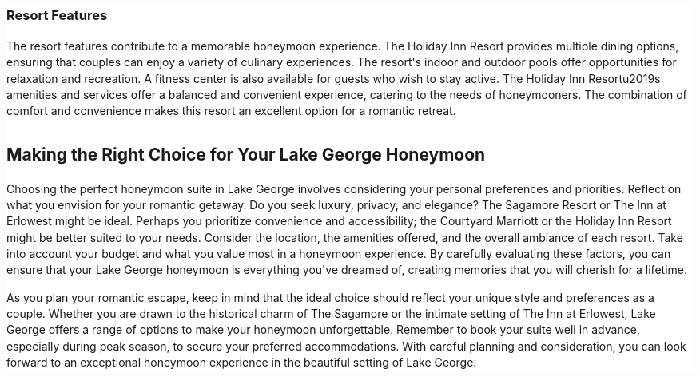 ### Resort Features

The resort features contribute to a memorable honeymoon experience. The Holiday Inn Resort provides multiple dining options, ensuring that couples can enjoy a variety of culinary experiences. The resort's indoor and outdoor pools offer opportunities for relaxation and recreation. A fitness center is also available for guests who wish to stay active. The Holiday Inn Resortu2019s amenities and services offer a balanced and convenient experience, catering to the needs of honeymooners. The combination of comfort and convenience makes this resort an excellent option for a romantic retreat.

## Making the Right Choice for Your Lake George Honeymoon

Choosing the perfect honeymoon suite in Lake George involves considering your personal preferences and priorities. Reflect on what you envision for your romantic getaway. Do you seek luxury, privacy, and elegance? The Sagamore Resort or The Inn at Erlowest might be ideal. Perhaps you prioritize convenience and accessibility; the Courtyard Marriott or the Holiday Inn Resort might be better suited to your needs. Consider the location, the amenities offered, and the overall ambiance of each resort. Take into account your budget and what you value most in a honeymoon experience. By carefully evaluating these factors, you can ensure that your Lake George honeymoon is everything you've dreamed of, creating memories that you will cherish for a lifetime.

As you plan your romantic escape, keep in mind that the ideal choice should reflect your unique style and preferences as a couple. Whether you are drawn to the historical charm of The Sagamore or the intimate setting of The Inn at Erlowest, Lake George offers a range of options to make your honeymoon unforgettable. Remember to book your suite well in advance, especially during peak season, to secure your preferred accommodations. With careful planning and consideration, you can look forward to an exceptional honeymoon experience in the beautiful setting of Lake George.

